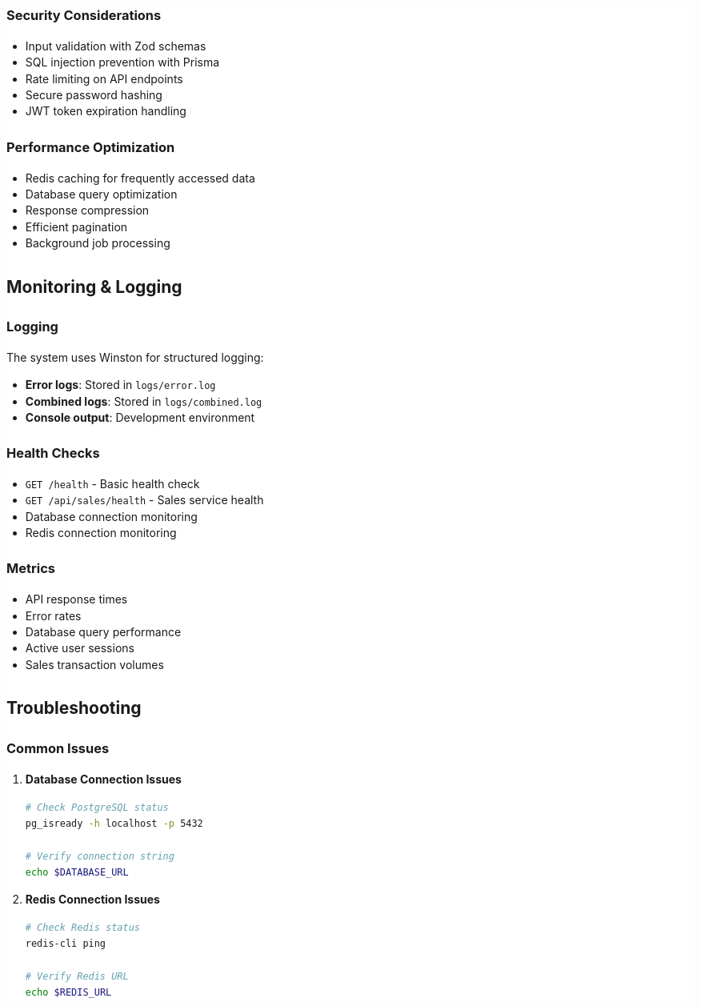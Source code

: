 ### Security Considerations
- Input validation with Zod schemas
- SQL injection prevention with Prisma
- Rate limiting on API endpoints
- Secure password hashing
- JWT token expiration handling

### Performance Optimization
- Redis caching for frequently accessed data
- Database query optimization
- Response compression
- Efficient pagination
- Background job processing

## Monitoring & Logging

### Logging
The system uses Winston for structured logging:
- **Error logs**: Stored in `logs/error.log`
- **Combined logs**: Stored in `logs/combined.log`
- **Console output**: Development environment

### Health Checks
- `GET /health` - Basic health check
- `GET /api/sales/health` - Sales service health
- Database connection monitoring
- Redis connection monitoring

### Metrics
- API response times
- Error rates
- Database query performance
- Active user sessions
- Sales transaction volumes

## Troubleshooting

### Common Issues

1. **Database Connection Issues**
   ```bash
   # Check PostgreSQL status
   pg_isready -h localhost -p 5432
   
   # Verify connection string
   echo $DATABASE_URL
   ```

2. **Redis Connection Issues**
   ```bash
   # Check Redis status
   redis-cli ping
   
   # Verify Redis URL
   echo $REDIS_URL
   ```
